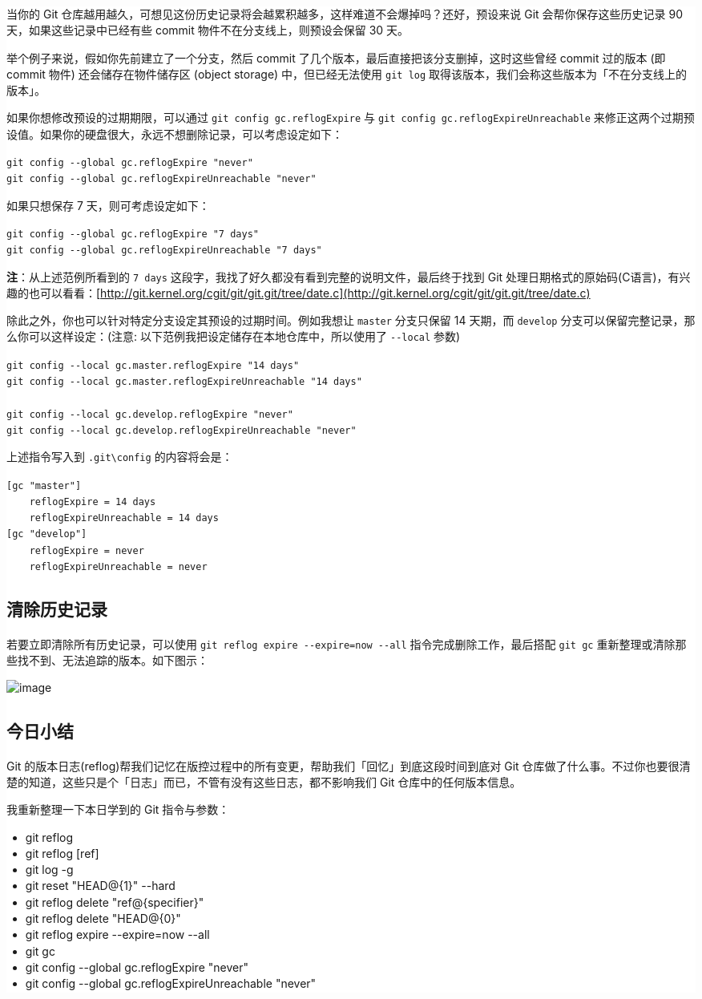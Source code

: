 当你的 Git 仓库越用越久，可想见这份历史记录将会越累积越多，这样难道不会爆掉吗？还好，预设来说 Git 会帮你保存这些历史记录 90 天，如果这些记录中已经有些 commit 物件不在分支线上，则预设会保留 30 天。

举个例子来说，假如你先前建立了一个分支，然后 commit 了几个版本，最后直接把该分支删掉，这时这些曾经 commit 过的版本 (即 commit 物件) 还会储存在物件储存区 (object storage) 中，但已经无法使用 `git log` 取得该版本，我们会称这些版本为「不在分支线上的版本」。

如果你想修改预设的过期期限，可以通过 `git config gc.reflogExpire` 与 `git config gc.reflogExpireUnreachable` 来修正这两个过期预设值。如果你的硬盘很大，永远不想删除记录，可以考虑设定如下：

	git config --global gc.reflogExpire "never"
	git config --global gc.reflogExpireUnreachable "never"

如果只想保存 7 天，则可考虑设定如下：

	git config --global gc.reflogExpire "7 days"
	git config --global gc.reflogExpireUnreachable "7 days"

**注**：从上述范例所看到的 `7 days` 这段字，我找了好久都没有看到完整的说明文件，最后终于找到 Git 处理日期格式的原始码(C语言)，有兴趣的也可以看看：[http://git.kernel.org/cgit/git/git.git/tree/date.c](http://git.kernel.org/cgit/git/git.git/tree/date.c)

除此之外，你也可以针对特定分支设定其预设的过期时间。例如我想让 `master` 分支只保留 14 天期，而 `develop` 分支可以保留完整记录，那么你可以这样设定：(注意: 以下范例我把设定储存在本地仓库中，所以使用了 `--local` 参数)

	git config --local gc.master.reflogExpire "14 days"
	git config --local gc.master.reflogExpireUnreachable "14 days"

	git config --local gc.develop.reflogExpire "never"
	git config --local gc.develop.reflogExpireUnreachable "never"

上述指令写入到 `.git\config` 的内容将会是：

	[gc "master"]
		reflogExpire = 14 days
		reflogExpireUnreachable = 14 days
	[gc "develop"]
		reflogExpire = never
		reflogExpireUnreachable = never


清除历史记录
-------------

若要立即清除所有历史记录，可以使用 `git reflog expire --expire=now --all` 指令完成删除工作，最后搭配 `git gc` 重新整理或清除那些找不到、无法追踪的版本。如下图示：

![image](../figures/16/11.png)


今日小结
-------

Git 的版本日志(reflog)帮我们记忆在版控过程中的所有变更，帮助我们「回忆」到底这段时间到底对 Git 仓库做了什么事。不过你也要很清楚的知道，这些只是个「日志」而已，不管有没有这些日志，都不影响我们 Git 仓库中的任何版本信息。

我重新整理一下本日学到的 Git 指令与参数：

* git reflog
* git reflog [ref] 
* git log -g 
* git reset "HEAD@{1}" --hard
* git reflog delete "ref@{specifier}"
* git reflog delete "HEAD@{0}"
* git reflog expire --expire=now --all
* git gc 
* git config --global gc.reflogExpire "never"
* git config --global gc.reflogExpireUnreachable "never"
